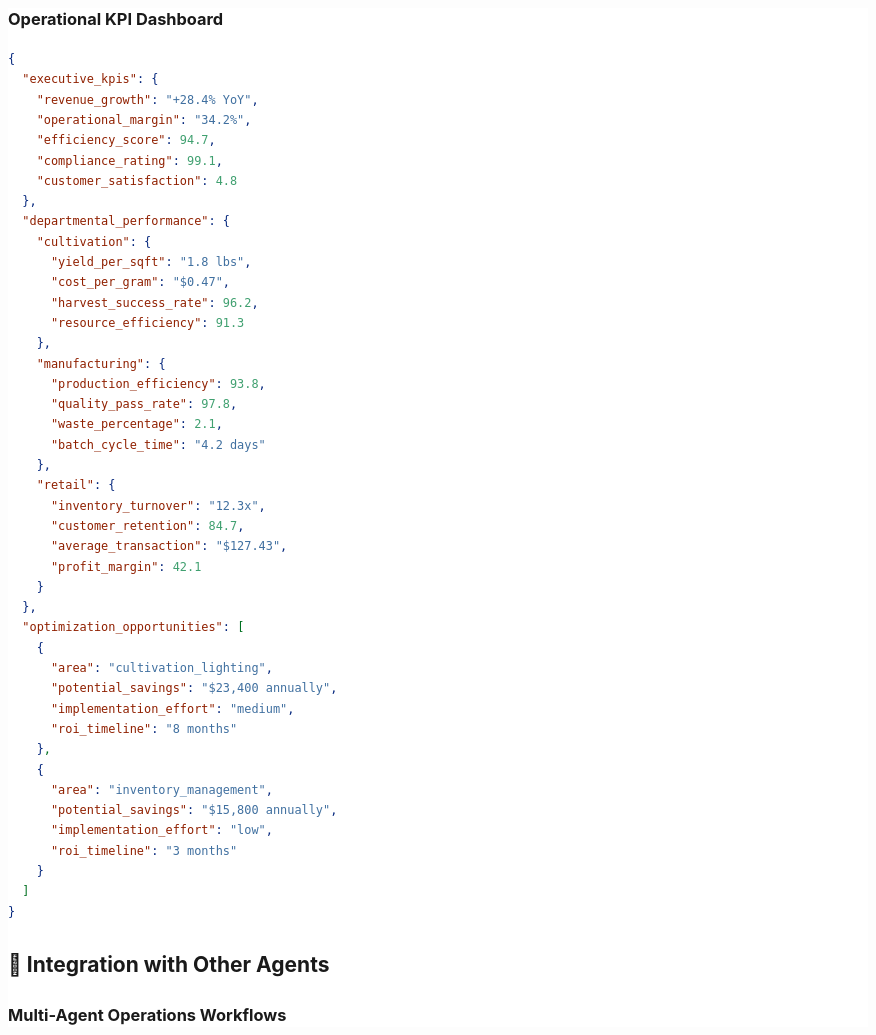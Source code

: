 ### Operational KPI Dashboard

```json
{
  "executive_kpis": {
    "revenue_growth": "+28.4% YoY",
    "operational_margin": "34.2%",
    "efficiency_score": 94.7,
    "compliance_rating": 99.1,
    "customer_satisfaction": 4.8
  },
  "departmental_performance": {
    "cultivation": {
      "yield_per_sqft": "1.8 lbs",
      "cost_per_gram": "$0.47",
      "harvest_success_rate": 96.2,
      "resource_efficiency": 91.3
    },
    "manufacturing": {
      "production_efficiency": 93.8,
      "quality_pass_rate": 97.8,
      "waste_percentage": 2.1,
      "batch_cycle_time": "4.2 days"
    },
    "retail": {
      "inventory_turnover": "12.3x",
      "customer_retention": 84.7,
      "average_transaction": "$127.43",
      "profit_margin": 42.1
    }
  },
  "optimization_opportunities": [
    {
      "area": "cultivation_lighting",
      "potential_savings": "$23,400 annually",
      "implementation_effort": "medium",
      "roi_timeline": "8 months"
    },
    {
      "area": "inventory_management",
      "potential_savings": "$15,800 annually",
      "implementation_effort": "low",
      "roi_timeline": "3 months"
    }
  ]
}
```

## 🤝 Integration with Other Agents

### Multi-Agent Operations Workflows
